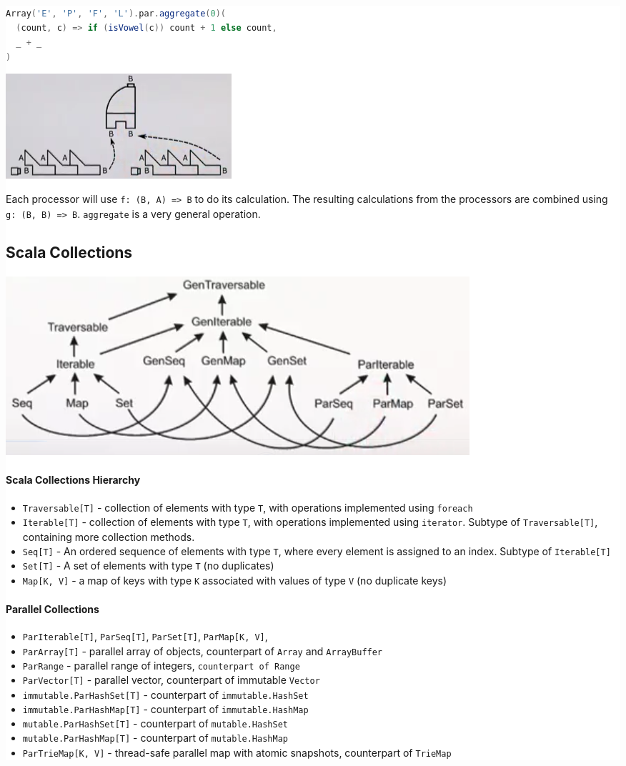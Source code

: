 ```scala
Array('E', 'P', 'F', 'L').par.aggregate(0)(
  (count, c) => if (isVowel(c)) count + 1 else count,
  _ + _
)
```

![Aggregate function](./images/aggregate.png)

Each processor will use `f: (B, A) => B` to do its calculation. The resulting calculations from the processors are combined using `g: (B, B) => B`. `aggregate` is a very general operation.


## Scala Collections

![Collection Hierarchy](./images/collectionHierarchy.png)

#### Scala Collections Hierarchy

- `Traversable[T]` - collection of elements with type `T`, with operations implemented using `foreach`
- `Iterable[T]` - collection of elements with type `T`, with operations implemented using `iterator`. Subtype of `Traversable[T]`, containing more collection methods.
- `Seq[T]` - An ordered sequence of elements with type `T`, where every element is assigned to an index. Subtype of `Iterable[T]`
- `Set[T]` - A set of elements with type `T` (no duplicates)
- `Map[K, V]` - a map of keys with type `K` associated with values of type `V` (no duplicate keys)

#### Parallel Collections

- `ParIterable[T]`, `ParSeq[T]`, `ParSet[T]`, `ParMap[K, V]`,
- `ParArray[T]` - parallel array of objects, counterpart of `Array` and `ArrayBuffer`
- `ParRange` - parallel range of integers, `counterpart of Range`
- `ParVector[T]` - parallel vector, counterpart of immutable `Vector`
- `immutable.ParHashSet[T]` - counterpart of `immutable.HashSet`
- `immutable.ParHashMap[T]` - counterpart of `immutable.HashMap`
- `mutable.ParHashSet[T]` - counterpart of `mutable.HashSet`
- `mutable.ParHashMap[T]` - counterpart of `mutable.HashMap`
- `ParTrieMap[K, V]` - thread-safe parallel map with atomic snapshots, counterpart of `TrieMap`
